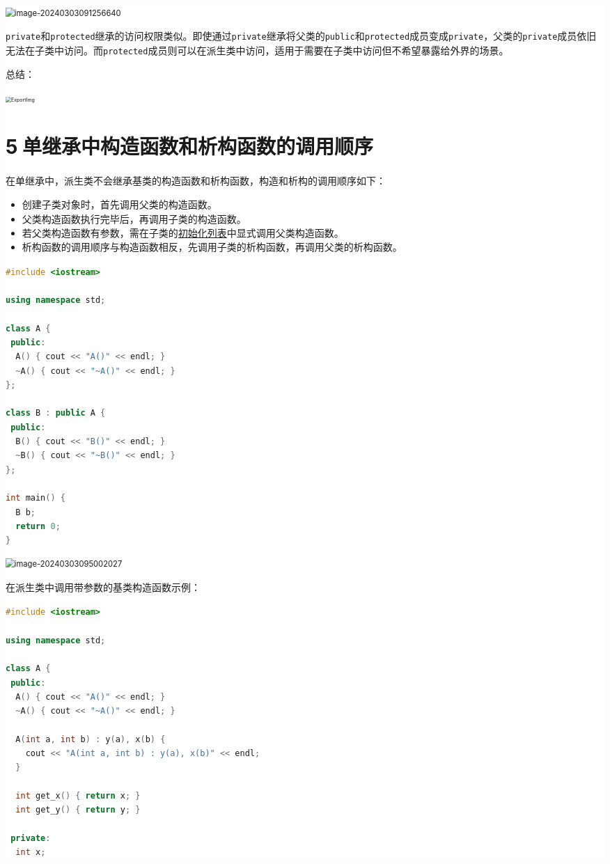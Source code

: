 <img src="https://leafalice-image.oss-cn-hangzhou.aliyuncs.com/img/2024-03-03%2F7f09df884a34aa8a106374d18a52d72b--e1bd--image-20240303091256640.png" alt="image-20240303091256640" style="zoom:80%;" />

`private`和`protected`继承的访问权限类似。即使通过`private`继承将父类的`public`和`protected`成员变成`private`，父类的`private`成员依旧无法在子类中访问。而`protected`成员则可以在派生类中访问，适用于需要在子类中访问但不希望暴露给外界的场景。

总结：

<img src="https://leafalice-image.oss-cn-hangzhou.aliyuncs.com/img/2024-03-03%2Feb3986bc521beede2bce5ffd45dbb055--387b--ExportImg.jpg" alt="ExportImg" style="zoom: 50%;" />

# 5 单继承中构造函数和析构函数的调用顺序

在单继承中，派生类不会继承基类的构造函数和析构函数，构造和析构的调用顺序如下：

- 创建子类对象时，首先调用父类的构造函数。
- 父类构造函数执行完毕后，再调用子类的构造函数。
- 若父类构造函数有参数，需在子类的<u>初始化列表</u>中显式调用父类构造函数。
- 析构函数的调用顺序与构造函数相反，先调用子类的析构函数，再调用父类的析构函数。

```cpp
#include <iostream>

using namespace std;

class A {
 public:
  A() { cout << "A()" << endl; }
  ~A() { cout << "~A()" << endl; }
};

class B : public A {
 public:
  B() { cout << "B()" << endl; }
  ~B() { cout << "~B()" << endl; }
};

int main() {
  B b;
  return 0;
}
```

<img src="https://leafalice-image.oss-cn-hangzhou.aliyuncs.com/img/2024-03-03%2F8c83645d4dc3a632eb976f5271d5b483--c2fa--image-20240303095002027.png" alt="image-20240303095002027" style="zoom:80%;" />

在派生类中调用带参数的基类构造函数示例：

```cpp
#include <iostream>

using namespace std;

class A {
 public:
  A() { cout << "A()" << endl; }
  ~A() { cout << "~A()" << endl; }

  A(int a, int b) : y(a), x(b) {
    cout << "A(int a, int b) : y(a), x(b)" << endl;
  }

  int get_x() { return x; }
  int get_y() { return y; }

 private:
  int x;

```